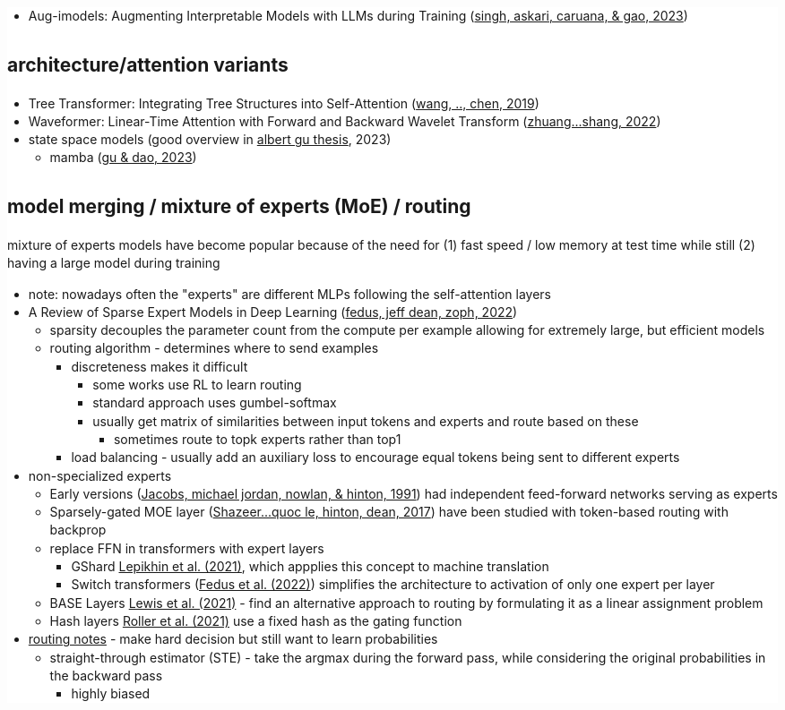 - Aug-imodels: Augmenting Interpretable Models with LLMs during Training ([singh, askari, caruana, & gao, 2023](https://arxiv.org/abs/2209.11799))

## architecture/attention variants

- Tree Transformer: Integrating Tree Structures into Self-Attention ([wang, .., chen, 2019](https://arxiv.org/pdf/1909.06639.pdf))
- Waveformer: Linear-Time Attention with Forward and Backward Wavelet Transform ([zhuang...shang, 2022](https://arxiv.org/abs/2210.01989))
- state space models (good overview in [albert gu thesis](https://searchworks.stanford.edu/view/14784021), 2023)
  - mamba ([gu & dao, 2023](https://arxiv.org/abs/2312.00752))


## model merging / mixture of experts (MoE) / routing

mixture of experts models have become popular because of the need for (1) fast speed / low memory at test time while still (2) having a large model during training

- note: nowadays often the "experts" are different MLPs following the self-attention layers
- A Review of Sparse Expert Models in Deep Learning ([fedus, jeff dean, zoph, 2022](https://arxiv.org/abs/2209.01667))
  - sparsity decouples the parameter count from the compute per example allowing for extremely large, but efficient models
  - routing algorithm - determines where to send examples
    - discreteness makes it difficult
      - some works use RL to learn routing
      - standard approach uses gumbel-softmax
      - usually get matrix of similarities between input tokens and experts and route based on these
        - sometimes route to topk experts rather than top1
    - load balancing - usually add an auxiliary loss to encourage equal tokens being sent to different experts
- non-specialized experts
  - Early versions ([Jacobs, michael jordan, nowlan, & hinton, 1991](https://ieeexplore.ieee.org/abstract/document/6797059)) had independent feed-forward networks serving as experts
  - Sparsely-gated MOE layer ([Shazeer...quoc le, hinton, dean, 2017](https://arxiv.org/abs/1701.06538)) have been studied with token-based routing with backprop
  - replace FFN in transformers with expert layers
    - GShard [Lepikhin et al. (2021)](https://arxiv.org/abs/2006.16668), which appplies this concept to machine translation
    - Switch transformers ([Fedus et al. (2022)](https://www.jmlr.org/papers/volume23/21-0998/21-0998.pdf)) simplifies the architecture to activation of only one expert per layer
  - BASE Layers [Lewis et al. (2021)](https://proceedings.mlr.press/v139/lewis21a.html) - find an alternative approach to routing by formulating it as a linear assignment problem
  - Hash layers [Roller et al. (2021)](https://arxiv.org/abs/2106.04426) use a fixed hash as the gating function
- [routing notes](https://www.sscardapane.it/assets/files/nnds2022/Lecture_8_Dynamic_NNs.pdf) - make hard decision but still want to learn probabilities
  - straight-through estimator (STE) - take the argmax during the forward pass, while considering the original probabilities in the backward pass
    - highly biased
